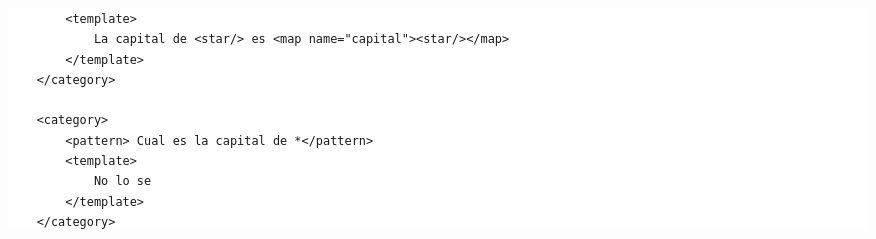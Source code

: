 ~~~"xml"
		<template>
			La capital de <star/> es <map name="capital"><star/></map> 
		</template>
	</category>

	<category>
		<pattern> Cual es la capital de *</pattern>
		<template>
			No lo se 
		</template>
	</category>
~~~